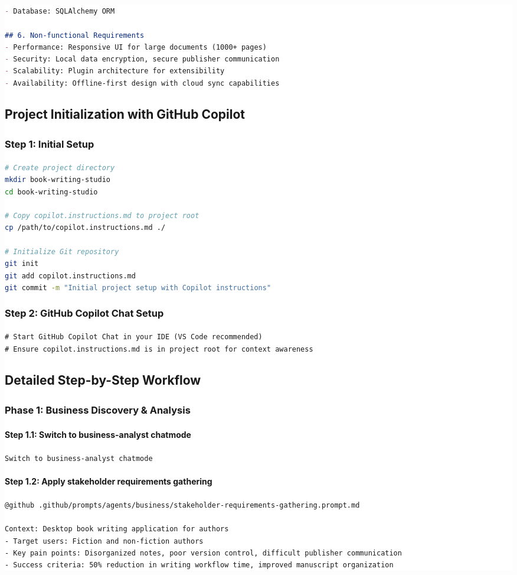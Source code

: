 ```markdown
- Database: SQLAlchemy ORM

## 6. Non-functional Requirements
- Performance: Responsive UI for large documents (1000+ pages)
- Security: Local data encryption, secure publisher communication
- Scalability: Plugin architecture for extensibility
- Availability: Offline-first design with cloud sync capabilities
```

## Project Initialization with GitHub Copilot

### Step 1: Initial Setup
```bash
# Create project directory
mkdir book-writing-studio
cd book-writing-studio

# Copy copilot.instructions.md to project root
cp /path/to/copilot.instructions.md ./

# Initialize Git repository
git init
git add copilot.instructions.md
git commit -m "Initial project setup with Copilot instructions"
```

### Step 2: GitHub Copilot Chat Setup
```
# Start GitHub Copilot Chat in your IDE (VS Code recommended)
# Ensure copilot.instructions.md is in project root for context awareness
```

## Detailed Step-by-Step Workflow

### Phase 1: Business Discovery & Analysis

#### Step 1.1: Switch to business-analyst chatmode
```
Switch to business-analyst chatmode
```

#### Step 1.2: Apply stakeholder requirements gathering
```
@github .github/prompts/agents/business/stakeholder-requirements-gathering.prompt.md

Context: Desktop book writing application for authors
- Target users: Fiction and non-fiction authors
- Key pain points: Disorganized notes, poor version control, difficult publisher communication
- Success criteria: 50% reduction in writing workflow time, improved manuscript organization
```
